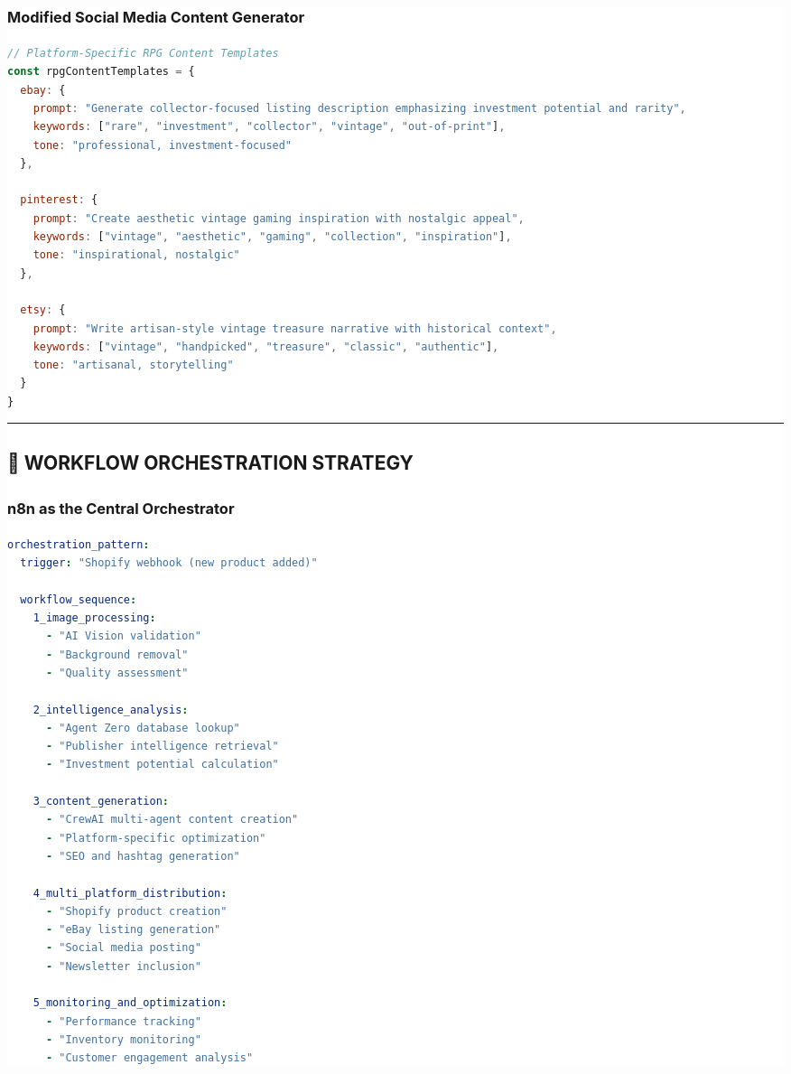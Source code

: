 ### **Modified Social Media Content Generator**
```javascript
// Platform-Specific RPG Content Templates
const rpgContentTemplates = {
  ebay: {
    prompt: "Generate collector-focused listing description emphasizing investment potential and rarity",
    keywords: ["rare", "investment", "collector", "vintage", "out-of-print"],
    tone: "professional, investment-focused"
  },
  
  pinterest: {
    prompt: "Create aesthetic vintage gaming inspiration with nostalgic appeal",
    keywords: ["vintage", "aesthetic", "gaming", "collection", "inspiration"],
    tone: "inspirational, nostalgic"
  },
  
  etsy: {
    prompt: "Write artisan-style vintage treasure narrative with historical context",
    keywords: ["vintage", "handpicked", "treasure", "classic", "authentic"],
    tone: "artisanal, storytelling"
  }
}
```

---

## 🔄 **WORKFLOW ORCHESTRATION STRATEGY**

### **n8n as the Central Orchestrator**
```yaml
orchestration_pattern:
  trigger: "Shopify webhook (new product added)"
  
  workflow_sequence:
    1_image_processing:
      - "AI Vision validation"
      - "Background removal"
      - "Quality assessment"
      
    2_intelligence_analysis:
      - "Agent Zero database lookup"
      - "Publisher intelligence retrieval"
      - "Investment potential calculation"
      
    3_content_generation:
      - "CrewAI multi-agent content creation"
      - "Platform-specific optimization"
      - "SEO and hashtag generation"
      
    4_multi_platform_distribution:
      - "Shopify product creation"
      - "eBay listing generation"
      - "Social media posting"
      - "Newsletter inclusion"
      
    5_monitoring_and_optimization:
      - "Performance tracking"
      - "Inventory monitoring"
      - "Customer engagement analysis"
```

